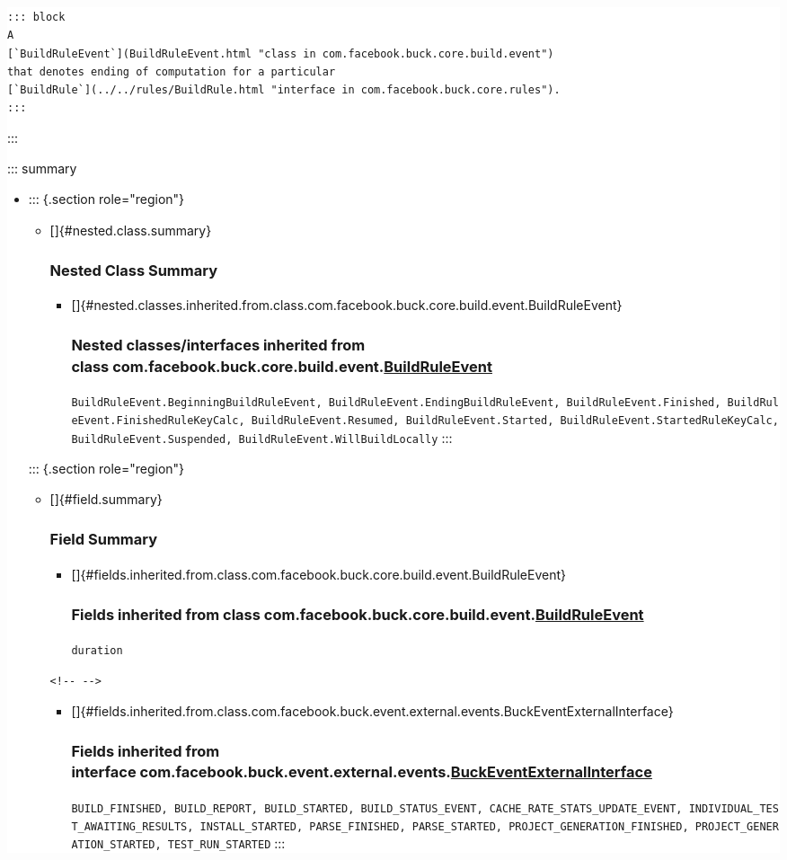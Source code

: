     ::: block
    A
    [`BuildRuleEvent`](BuildRuleEvent.html "class in com.facebook.buck.core.build.event")
    that denotes ending of computation for a particular
    [`BuildRule`](../../rules/BuildRule.html "interface in com.facebook.buck.core.rules").
    :::
:::

::: summary
-   ::: {.section role="region"}
    -   []{#nested.class.summary}

        ### Nested Class Summary

        -   []{#nested.classes.inherited.from.class.com.facebook.buck.core.build.event.BuildRuleEvent}

            ### Nested classes/interfaces inherited from class com.facebook.buck.core.build.event.[BuildRuleEvent](BuildRuleEvent.html "class in com.facebook.buck.core.build.event")

            `BuildRuleEvent.BeginningBuildRuleEvent, BuildRuleEvent.EndingBuildRuleEvent, BuildRuleEvent.Finished, BuildRuleEvent.FinishedRuleKeyCalc, BuildRuleEvent.Resumed, BuildRuleEvent.Started, BuildRuleEvent.StartedRuleKeyCalc, BuildRuleEvent.Suspended, BuildRuleEvent.WillBuildLocally`
    :::

    ::: {.section role="region"}
    -   []{#field.summary}

        ### Field Summary

        -   []{#fields.inherited.from.class.com.facebook.buck.core.build.event.BuildRuleEvent}

            ### Fields inherited from class com.facebook.buck.core.build.event.[BuildRuleEvent](BuildRuleEvent.html "class in com.facebook.buck.core.build.event")

            `duration`

        ```{=html}
        <!-- -->
        ```
        -   []{#fields.inherited.from.class.com.facebook.buck.event.external.events.BuckEventExternalInterface}

            ### Fields inherited from interface com.facebook.buck.event.external.events.[BuckEventExternalInterface](../../../event/external/events/BuckEventExternalInterface.html "interface in com.facebook.buck.event.external.events")

            `BUILD_FINISHED, BUILD_REPORT, BUILD_STARTED, BUILD_STATUS_EVENT, CACHE_RATE_STATS_UPDATE_EVENT, INDIVIDUAL_TEST_AWAITING_RESULTS, INSTALL_STARTED, PARSE_FINISHED, PARSE_STARTED, PROJECT_GENERATION_FINISHED, PROJECT_GENERATION_STARTED, TEST_RUN_STARTED`
    :::

